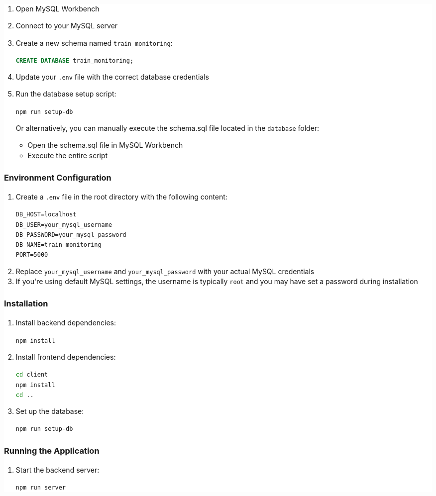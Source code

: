 1. Open MySQL Workbench
2. Connect to your MySQL server
3. Create a new schema named `train_monitoring`:
   ```sql
   CREATE DATABASE train_monitoring;
   ```
4. Update your `.env` file with the correct database credentials
5. Run the database setup script:
   ```bash
   npm run setup-db
   ```
   
   Or alternatively, you can manually execute the schema.sql file located in the `database` folder:
   - Open the schema.sql file in MySQL Workbench
   - Execute the entire script

### Environment Configuration

1. Create a `.env` file in the root directory with the following content:
   ```
   DB_HOST=localhost
   DB_USER=your_mysql_username
   DB_PASSWORD=your_mysql_password
   DB_NAME=train_monitoring
   PORT=5000
   ```
2. Replace `your_mysql_username` and `your_mysql_password` with your actual MySQL credentials
3. If you're using default MySQL settings, the username is typically `root` and you may have set a password during installation

### Installation

1. Install backend dependencies:
   ```bash
   npm install
   ```

2. Install frontend dependencies:
   ```bash
   cd client
   npm install
   cd ..
   ```

3. Set up the database:
   ```bash
   npm run setup-db
   ```

### Running the Application

1. Start the backend server:
   ```bash
   npm run server
   ```
